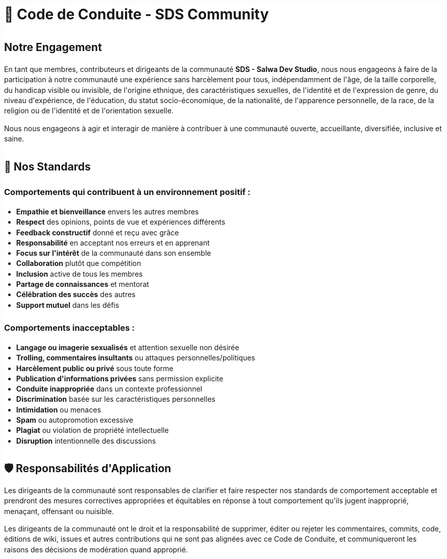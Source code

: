 # 🤝 Code de Conduite - SDS Community

## Notre Engagement

En tant que membres, contributeurs et dirigeants de la communauté **SDS - Salwa Dev Studio**, nous nous engageons à faire de la participation à notre communauté une expérience sans harcèlement pour tous, indépendamment de l'âge, de la taille corporelle, du handicap visible ou invisible, de l'origine ethnique, des caractéristiques sexuelles, de l'identité et de l'expression de genre, du niveau d'expérience, de l'éducation, du statut socio-économique, de la nationalité, de l'apparence personnelle, de la race, de la religion ou de l'identité et de l'orientation sexuelle.

Nous nous engageons à agir et interagir de manière à contribuer à une communauté ouverte, accueillante, diversifiée, inclusive et saine.

## 🌟 Nos Standards

### Comportements qui contribuent à un environnement positif :

- **Empathie et bienveillance** envers les autres membres
- **Respect** des opinions, points de vue et expériences différents
- **Feedback constructif** donné et reçu avec grâce
- **Responsabilité** en acceptant nos erreurs et en apprenant
- **Focus sur l'intérêt** de la communauté dans son ensemble
- **Collaboration** plutôt que compétition
- **Inclusion** active de tous les membres
- **Partage de connaissances** et mentorat
- **Célébration des succès** des autres
- **Support mutuel** dans les défis

### Comportements inacceptables :

- **Langage ou imagerie sexualisés** et attention sexuelle non désirée
- **Trolling, commentaires insultants** ou attaques personnelles/politiques
- **Harcèlement public ou privé** sous toute forme
- **Publication d'informations privées** sans permission explicite
- **Conduite inappropriée** dans un contexte professionnel
- **Discrimination** basée sur les caractéristiques personnelles
- **Intimidation** ou menaces
- **Spam** ou autopromotion excessive
- **Plagiat** ou violation de propriété intellectuelle
- **Disruption** intentionnelle des discussions

## 🛡️ Responsabilités d'Application

Les dirigeants de la communauté sont responsables de clarifier et faire respecter nos standards de comportement acceptable et prendront des mesures correctives appropriées et équitables en réponse à tout comportement qu'ils jugent inapproprié, menaçant, offensant ou nuisible.

Les dirigeants de la communauté ont le droit et la responsabilité de supprimer, éditer ou rejeter les commentaires, commits, code, éditions de wiki, issues et autres contributions qui ne sont pas alignées avec ce Code de Conduite, et communiqueront les raisons des décisions de modération quand approprié.
